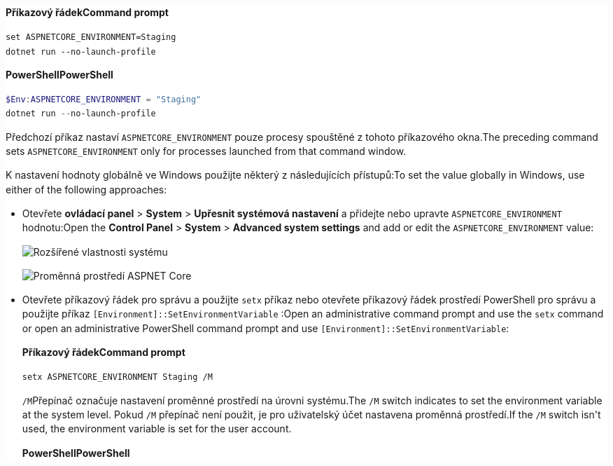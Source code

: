 <span data-ttu-id="73481-200">**Příkazový řádek**</span><span class="sxs-lookup"><span data-stu-id="73481-200">**Command prompt**</span></span>

```console
set ASPNETCORE_ENVIRONMENT=Staging
dotnet run --no-launch-profile
```

<span data-ttu-id="73481-201">**PowerShell**</span><span class="sxs-lookup"><span data-stu-id="73481-201">**PowerShell**</span></span>

```powershell
$Env:ASPNETCORE_ENVIRONMENT = "Staging"
dotnet run --no-launch-profile
```

<span data-ttu-id="73481-202">Předchozí příkaz nastaví `ASPNETCORE_ENVIRONMENT` pouze procesy spouštěné z tohoto příkazového okna.</span><span class="sxs-lookup"><span data-stu-id="73481-202">The preceding command sets `ASPNETCORE_ENVIRONMENT` only for processes launched from that command window.</span></span>

<span data-ttu-id="73481-203">K nastavení hodnoty globálně ve Windows použijte některý z následujících přístupů:</span><span class="sxs-lookup"><span data-stu-id="73481-203">To set the value globally in Windows, use either of the following approaches:</span></span>

* <span data-ttu-id="73481-204">Otevřete **ovládací panel** > **System** > **Upřesnit systémová nastavení** a přidejte nebo upravte `ASPNETCORE_ENVIRONMENT` hodnotu:</span><span class="sxs-lookup"><span data-stu-id="73481-204">Open the **Control Panel** > **System** > **Advanced system settings** and add or edit the `ASPNETCORE_ENVIRONMENT` value:</span></span>

  ![Rozšířené vlastnosti systému](environments/_static/systemsetting_environment.png)

  ![Proměnná prostředí ASPNET Core](environments/_static/windows_aspnetcore_environment.png)

* <span data-ttu-id="73481-207">Otevřete příkazový řádek pro správu a použijte `setx` příkaz nebo otevřete příkazový řádek prostředí PowerShell pro správu a použijte příkaz `[Environment]::SetEnvironmentVariable` :</span><span class="sxs-lookup"><span data-stu-id="73481-207">Open an administrative command prompt and use the `setx` command or open an administrative PowerShell command prompt and use `[Environment]::SetEnvironmentVariable`:</span></span>

  <span data-ttu-id="73481-208">**Příkazový řádek**</span><span class="sxs-lookup"><span data-stu-id="73481-208">**Command prompt**</span></span>

  ```console
  setx ASPNETCORE_ENVIRONMENT Staging /M
  ```

  <span data-ttu-id="73481-209">`/M`Přepínač označuje nastavení proměnné prostředí na úrovni systému.</span><span class="sxs-lookup"><span data-stu-id="73481-209">The `/M` switch indicates to set the environment variable at the system level.</span></span> <span data-ttu-id="73481-210">Pokud `/M` přepínač není použit, je pro uživatelský účet nastavena proměnná prostředí.</span><span class="sxs-lookup"><span data-stu-id="73481-210">If the `/M` switch isn't used, the environment variable is set for the user account.</span></span>

  <span data-ttu-id="73481-211">**PowerShell**</span><span class="sxs-lookup"><span data-stu-id="73481-211">**PowerShell**</span></span>
